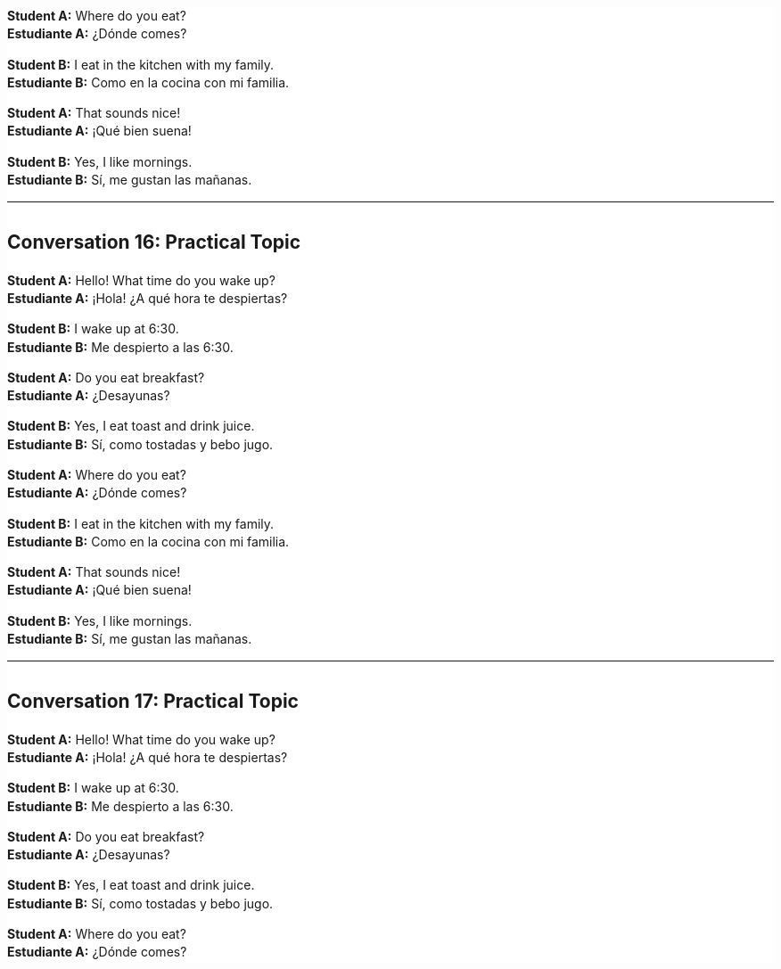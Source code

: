 **Student A:** Where do you eat?  
**Estudiante A:** ¿Dónde comes?

**Student B:** I eat in the kitchen with my family.  
**Estudiante B:** Como en la cocina con mi familia.

**Student A:** That sounds nice!  
**Estudiante A:** ¡Qué bien suena!

**Student B:** Yes, I like mornings.  
**Estudiante B:** Sí, me gustan las mañanas.

---

## Conversation 16: Practical Topic

**Student A:** Hello! What time do you wake up?  
**Estudiante A:** ¡Hola! ¿A qué hora te despiertas?

**Student B:** I wake up at 6:30.  
**Estudiante B:** Me despierto a las 6:30.

**Student A:** Do you eat breakfast?  
**Estudiante A:** ¿Desayunas?

**Student B:** Yes, I eat toast and drink juice.  
**Estudiante B:** Sí, como tostadas y bebo jugo.

**Student A:** Where do you eat?  
**Estudiante A:** ¿Dónde comes?

**Student B:** I eat in the kitchen with my family.  
**Estudiante B:** Como en la cocina con mi familia.

**Student A:** That sounds nice!  
**Estudiante A:** ¡Qué bien suena!

**Student B:** Yes, I like mornings.  
**Estudiante B:** Sí, me gustan las mañanas.

---

## Conversation 17: Practical Topic

**Student A:** Hello! What time do you wake up?  
**Estudiante A:** ¡Hola! ¿A qué hora te despiertas?

**Student B:** I wake up at 6:30.  
**Estudiante B:** Me despierto a las 6:30.

**Student A:** Do you eat breakfast?  
**Estudiante A:** ¿Desayunas?

**Student B:** Yes, I eat toast and drink juice.  
**Estudiante B:** Sí, como tostadas y bebo jugo.

**Student A:** Where do you eat?  
**Estudiante A:** ¿Dónde comes?
